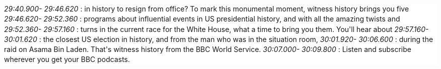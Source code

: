 *29:40.900- 29:46.620* :  in history to resign from office? To mark this monumental moment, witness history brings you five
*29:46.620- 29:52.360* :  programs about influential events in US presidential history, and with all the amazing twists and
*29:52.360- 29:57.160* :  turns in the current race for the White House, what a time to bring you them. You'll hear about
*29:57.160- 30:01.620* :  the closest US election in history, and from the man who was in the situation room,
*30:01.920- 30:06.600* :  during the raid on Asama Bin Laden. That's witness history from the BBC World Service.
*30:07.000- 30:09.800* :  Listen and subscribe wherever you get your BBC podcasts.
